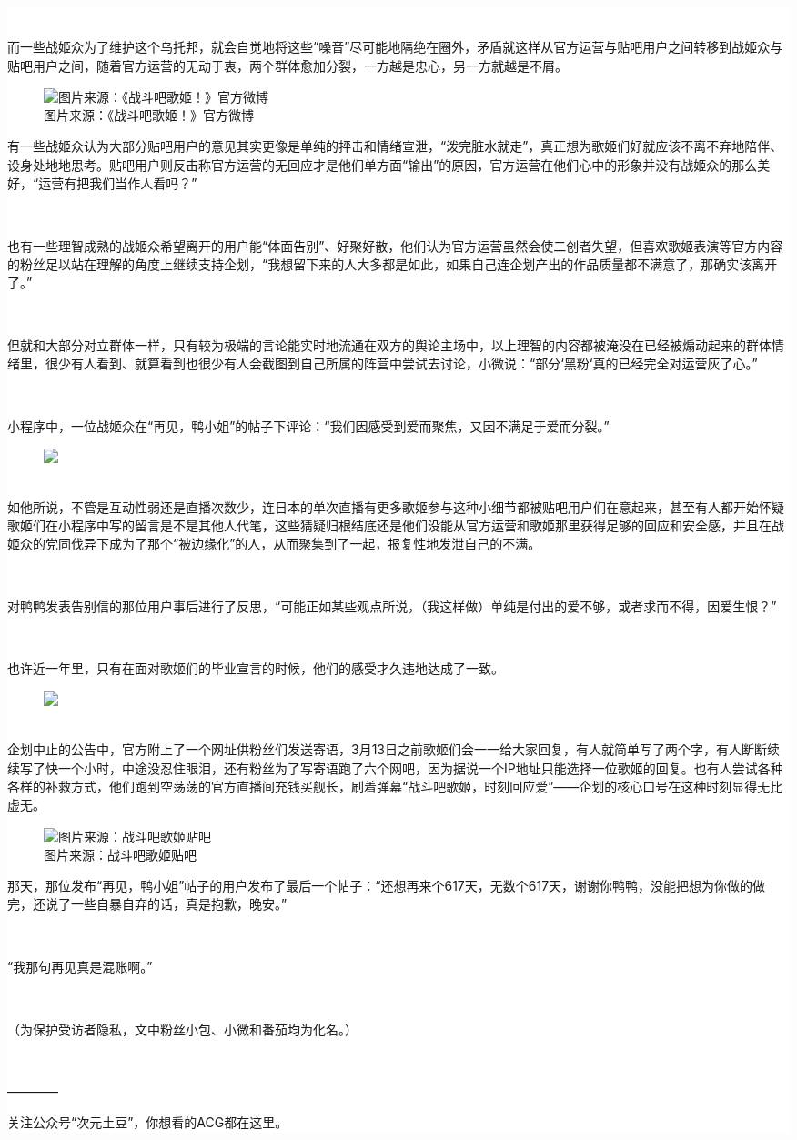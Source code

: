 <p> </p>

<p>而一些战姬众为了维护这个乌托邦，就会自觉地将这些“噪音”尽可能地隔绝在圈外，矛盾就这样从官方运营与贴吧用户之间转移到战姬众与贴吧用户之间，随着官方运营的无动于衷，两个群体愈加分裂，一方越是忠心，另一方就越是不屑。</p>

<figure class="image-box dls-image-block dls-media-image"><img data-id="6041a4860b967f53c90346ee" src="https://img.allhistory.com/now/2021-03-05/6041a484d7f8a700017520ca+L.png" alt="图片来源：《战斗吧歌姬！》官方微博" ; referrerpolicy="no-referrer">
<figcaption class="dls-image-capture">图片来源：《战斗吧歌姬！》官方微博</figcaption>
</figure>

<p>有一些战姬众认为大部分贴吧用户的意见其实更像是单纯的抨击和情绪宣泄，“泼完脏水就走”，真正想为歌姬们好就应该不离不弃地陪伴、设身处地地思考。贴吧用户则反击称官方运营的无回应才是他们单方面“输出”的原因，官方运营在他们心中的形象并没有战姬众的那么美好，“运营有把我们当作人看吗？”</p>

<p> </p>

<p>也有一些理智成熟的战姬众希望离开的用户能“体面告别”、好聚好散，他们认为官方运营虽然会使二创者失望，但喜欢歌姬表演等官方内容的粉丝足以站在理解的角度上继续支持企划，“我想留下来的人大多都是如此，如果自己连企划产出的作品质量都不满意了，那确实该离开了。”</p>

<p> </p>

<p>但就和大部分对立群体一样，只有较为极端的言论能实时地流通在双方的舆论主场中，以上理智的内容都被淹没在已经被煽动起来的群体情绪里，很少有人看到、就算看到也很少有人会截图到自己所属的阵营中尝试去讨论，小微说：“部分‘黑粉‘真的已经完全对运营灰了心。”</p>

<p> </p>

<p>小程序中，一位战姬众在“再见，鸭小姐”的帖子下评论：“我们因感受到爱而聚焦，又因不满足于爱而分裂。”</p>

<figure class="image-box dls-image-block dls-media-image"><img data-id="6041a2d5e6205f41a5a59e89" src="https://img.allhistory.com/now/2021-03-05/6041a2d3d7f8a700017520c4+L.png" alt=" " ; referrerpolicy="no-referrer">
<figcaption class="dls-image-capture"> </figcaption>
</figure>

<p>如他所说，不管是互动性弱还是直播次数少，连日本的单次直播有更多歌姬参与这种小细节都被贴吧用户们在意起来，甚至有人都开始怀疑歌姬们在小程序中写的留言是不是其他人代笔，这些猜疑归根结底还是他们没能从官方运营和歌姬那里获得足够的回应和安全感，并且在战姬众的党同伐异下成为了那个“被边缘化”的人，从而聚集到了一起，报复性地发泄自己的不满。</p>

<p> </p>

<p>对鸭鸭发表告别信的那位用户事后进行了反思，“可能正如某些观点所说，（我这样做）单纯是付出的爱不够，或者求而不得，因爱生恨？”</p>

<p> </p>

<p>也许近一年里，只有在面对歌姬们的毕业宣言的时候，他们的感受才久违地达成了一致。</p>

<figure class="image-box dls-image-block dls-media-image"><img data-id="60419d930b967f53c90346e8" src="https://img.allhistory.com/now/2021-03-05/60419d92d7f8a700017520af+L.png" alt=" " ; referrerpolicy="no-referrer">
<figcaption class="dls-image-capture"> </figcaption>
</figure>

<p>企划中止的公告中，官方附上了一个网址供粉丝们发送寄语，3月13日之前歌姬们会一一给大家回复，有人就简单写了两个字，有人断断续续写了快一个小时，中途没忍住眼泪，还有粉丝为了写寄语跑了六个网吧，因为据说一个IP地址只能选择一位歌姬的回复。也有人尝试各种各样的补救方式，他们跑到空荡荡的官方直播间充钱买舰长，刷着弹幕“战斗吧歌姬，时刻回应爱”——企划的核心口号在这种时刻显得无比虚无。</p>

<figure class="image-box dls-image-block dls-media-image"><img data-id="6041a6100b967f53c90346f0" src="https://img.allhistory.com/now/2021-03-05/6041a60fd7f8a700017520cf+L.png" alt="图片来源：战斗吧歌姬贴吧" ; referrerpolicy="no-referrer">
<figcaption class="dls-image-capture">图片来源：战斗吧歌姬贴吧</figcaption>
</figure>

<p>那天，那位发布“再见，鸭小姐”帖子的用户发布了最后一个帖子：“还想再来个617天，无数个617天，谢谢你鸭鸭，没能把想为你做的做完，还说了一些自暴自弃的话，真是抱歉，晚安。”</p>

<p> </p>

<p>“我那句再见真是混账啊。”</p>

<p> </p>

<p>（为保护受访者隐私，文中粉丝小包、小微和番茄均为化名。）</p>

<p> </p>

<p>————</p>

<p>关注公众号“次元土豆”，你想看的ACG都在这里。</p>
  
</div>
            
